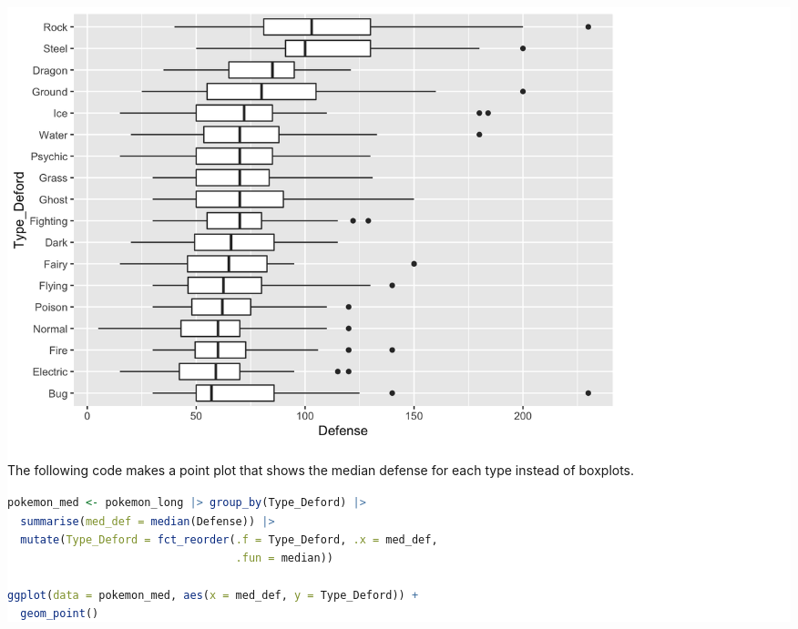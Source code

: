 <img src="07-forcats_files/figure-html/unnamed-chunk-9-1.png" width="672" />

The following code makes a point plot that shows the median defense for each type instead of boxplots.


```r
pokemon_med <- pokemon_long |> group_by(Type_Deford) |>
  summarise(med_def = median(Defense)) |>
  mutate(Type_Deford = fct_reorder(.f = Type_Deford, .x = med_def,
                                   .fun = median))

ggplot(data = pokemon_med, aes(x = med_def, y = Type_Deford)) +
  geom_point()
```
